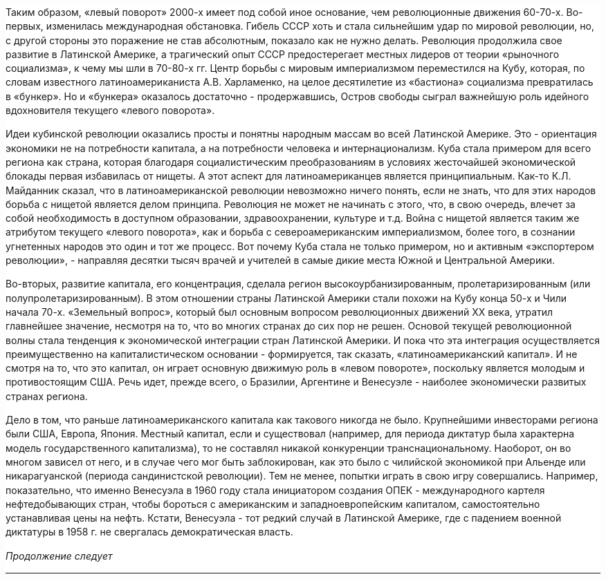 Таким образом, «левый поворот» 2000-х имеет под собой иное основание, чем революционные движения 60-70-х. Во-первых, изменилась международная обстановка. Гибель СССР хоть и стала сильнейшим удар по мировой революции, но, с другой стороны это поражение не став абсолютным, показало как не нужно делать. Революция продолжила свое развитие в Латинской Америке, а трагический опыт СССР предостерегает местных лидеров от теории «рыночного социализма», к чему мы шли в 70-80-х гг. Центр борьбы с мировым империализмом переместился на Кубу, которая, по словам известного латиноамериканиста А.В. Харламенко, на целое десятилетие из «бастиона» социализма превратилась в «бункер». Но и «бункера» оказалось достаточно - продержавшись, Остров свободы сыграл важнейшую роль идейного вдохновителя текущего «левого поворота».

Идеи кубинской революции оказались просты и понятны народным массам во всей Латинской Америке. Это - ориентация экономики не на потребности капитала, а на потребности человека и интернационализм. Куба стала примером для всего региона как страна, которая благодаря социалистическим преобразованиям в условиях жесточайшей экономической блокады первая избавилась от нищеты. А этот аспект для латиноамериканцев является принципиальным. Как-то К.Л. Майданник сказал, что в латиноамериканской революции невозможно ничего понять, если не знать, что для этих народов борьба с нищетой является делом принципа. Революция не может не начинать с этого, что, в свою очередь, влечет за собой необходимость в доступном образовании, здравоохранении, культуре и т.д. Война с нищетой является таким же атрибутом текущего «левого поворота», как и борьба с североамериканским империализмом, более того, в сознании угнетенных народов это один и тот же процесс. Вот почему Куба стала не только примером, но и активным «экспортером революции», - направляя десятки тысяч врачей и учителей в самые дикие места Южной и Центральной Америки.

Во-вторых, развитие капитала, его концентрация, сделала регион высокоурбанизированным, пролетаризированным (или полупролетаризированным). В этом отношении страны Латинской Америки стали похожи на Кубу конца 50-х и Чили начала 70-х. «Земельный вопрос», который был основным вопросом революционных движений ХХ века, утратил главнейшее значение, несмотря на то, что во многих странах до сих пор не решен. Основой текущей революционной волны стала тенденция к экономической интеграции стран Латинской Америки. И пока что эта интеграция осуществляется преимущественно на капиталистическом основании - формируется, так сказать, «латиноамериканский капитал». И не смотря на то, что это капитал, он играет основную движимую роль в «левом повороте», поскольку является молодым и противостоящим США. Речь идет, прежде всего, о Бразилии, Аргентине и Венесуэле - наиболее экономически развитых странах региона.

Дело в том, что раньше латиноамериканского капитала как такового никогда не было. Крупнейшими инвесторами региона были США, Европа, Япония. Местный капитал, если и существовал (например, для периода диктатур была характерна модель государственного капитализма), то не составлял никакой конкуренции транснациональному. Наоборот, он во многом зависел от него, и в случае чего мог быть заблокирован, как это было с чилийской экономикой при Альенде или никарагуанской (периода сандинистской революции). Тем не менее, попытки играть в свою игру совершались. Например, показательно, что именно Венесуэла в 1960 году стала инициатором создания ОПЕК - международного картеля нефтедобывающих стран, чтобы бороться с американским и западноевропейским капиталом, самостоятельно устанавливая цены на нефть. Кстати, Венесуэла - тот редкий случай в Латинской Америке, где с падением военной диктатуры в 1958 г. не свергалась демократическая власть.

*Продолжение следует*

_____________________

[^1]: Целью десарройоистов (от исп. desarrollo - развитие) было способствовать развитию капитализма в Латинской Америке для возникновения соответствующих противоречий - мощного рабочего движения. Но они, к сожалению, не всегда умели разобраться в ситуации, нередко мешая революционным движениям, которые, по их мнению, хотели совершить революции «преждевременно».

[^2]: Данные И.К.Шереметьева. Латинская Америка: кризис неолиберальной модели // Латинская Америка. - 2003. - №2. - С. 30-37